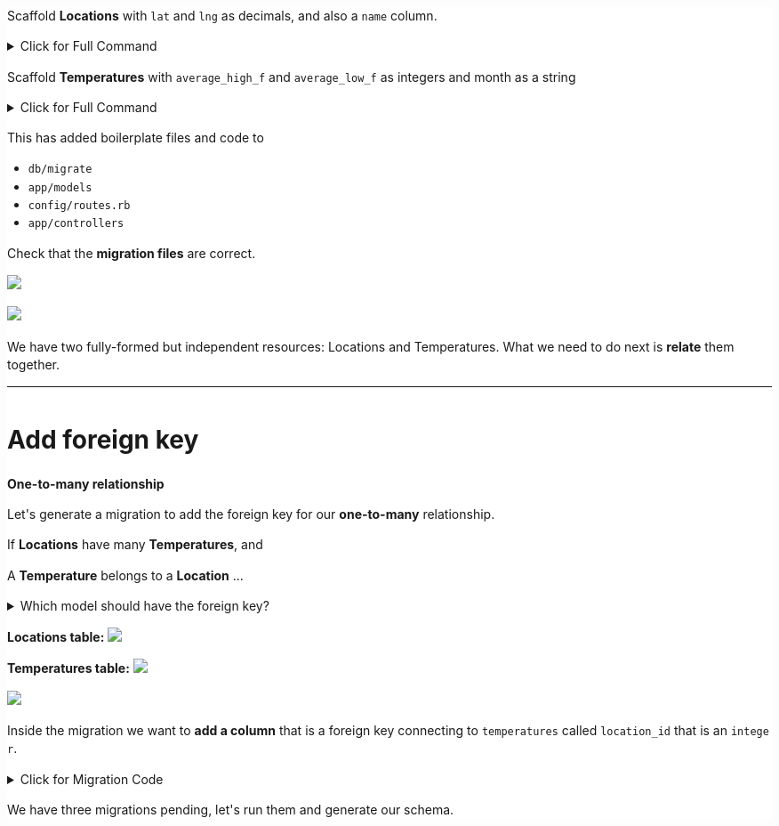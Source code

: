 

Scaffold **Locations** with `lat` and `lng` as decimals, and also a `name` column.

<details><summary>Click for Full Command</summary></details>

Scaffold **Temperatures** with `average_high_f`
and `average_low_f` as integers and month as a string

<details><summary>Click for Full Command</summary></details>

This has added boilerplate files and code to

* `db/migrate`
* `app/models`
* `config/routes.rb`
* `app/controllers`

Check that the **migration files** are correct.

![](https://i.imgur.com/2byNjnP.png)

![](https://i.imgur.com/B8XKvIQ.png)

We have two fully-formed but independent resources: Locations and Temperatures. What we need to do next is **relate** them together.
<br>
<hr>



# Add foreign key

**One-to-many relationship**

Let's generate a migration to add the foreign key for our **one-to-many** relationship.

If **Locations** have many **Temperatures**, and

A **Temperature** belongs to a **Location** ...

<details><summary>Which model should have the foreign key?</summary></details>

**Locations table:**
![](https://i.imgur.com/iPDwBBA.png)

**Temperatures table:**
![](https://i.imgur.com/ZHZGdbq.png)

![](https://i.imgur.com/q3KqO1D.png)

Inside the migration we want to **add a column** that is a foreign key connecting to `temperatures` called `location_id` that is an `integer`.

<details><summary>Click for Migration Code</summary></details>

We have three migrations pending, let's run them and generate our schema.
